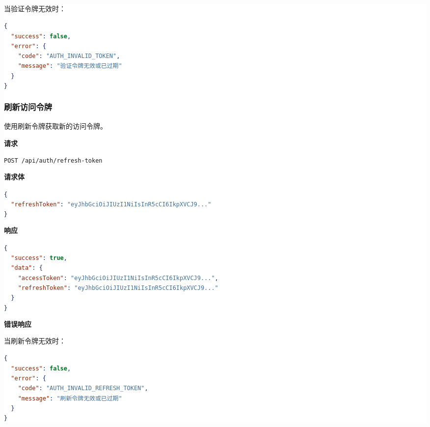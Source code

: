 当验证令牌无效时：

```json
{
  "success": false,
  "error": {
    "code": "AUTH_INVALID_TOKEN",
    "message": "验证令牌无效或已过期"
  }
}
```

### 刷新访问令牌

使用刷新令牌获取新的访问令牌。

**请求**

```
POST /api/auth/refresh-token
```

**请求体**

```json
{
  "refreshToken": "eyJhbGciOiJIUzI1NiIsInR5cCI6IkpXVCJ9..."
}
```

**响应**

```json
{
  "success": true,
  "data": {
    "accessToken": "eyJhbGciOiJIUzI1NiIsInR5cCI6IkpXVCJ9...",
    "refreshToken": "eyJhbGciOiJIUzI1NiIsInR5cCI6IkpXVCJ9..."
  }
}
```

**错误响应**

当刷新令牌无效时：

```json
{
  "success": false,
  "error": {
    "code": "AUTH_INVALID_REFRESH_TOKEN",
    "message": "刷新令牌无效或已过期"
  }
}
``` 